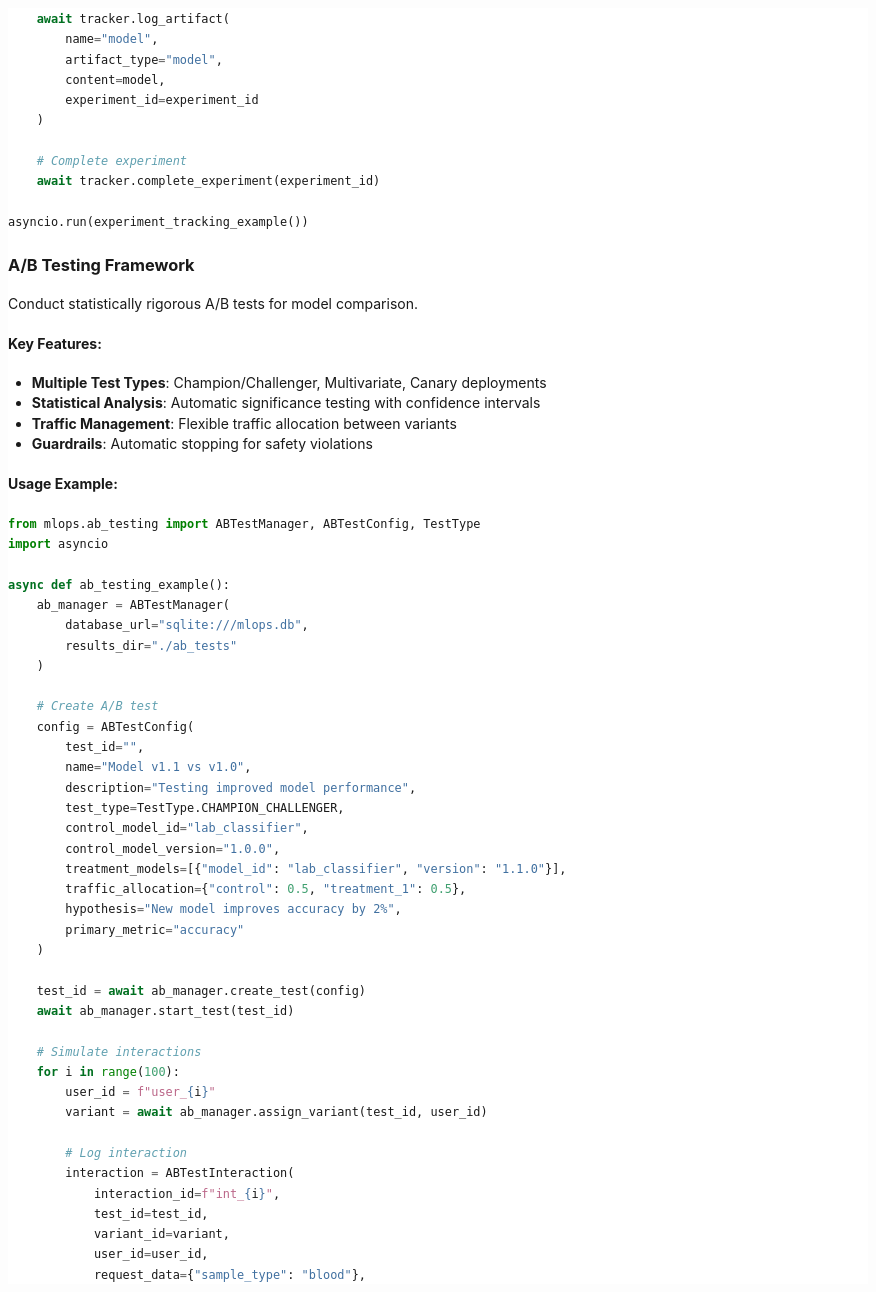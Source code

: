 ```python
    await tracker.log_artifact(
        name="model",
        artifact_type="model", 
        content=model,
        experiment_id=experiment_id
    )
    
    # Complete experiment
    await tracker.complete_experiment(experiment_id)

asyncio.run(experiment_tracking_example())
```

### A/B Testing Framework

Conduct statistically rigorous A/B tests for model comparison.

#### Key Features:
- **Multiple Test Types**: Champion/Challenger, Multivariate, Canary deployments
- **Statistical Analysis**: Automatic significance testing with confidence intervals
- **Traffic Management**: Flexible traffic allocation between variants
- **Guardrails**: Automatic stopping for safety violations

#### Usage Example:

```python
from mlops.ab_testing import ABTestManager, ABTestConfig, TestType
import asyncio

async def ab_testing_example():
    ab_manager = ABTestManager(
        database_url="sqlite:///mlops.db",
        results_dir="./ab_tests"
    )
    
    # Create A/B test
    config = ABTestConfig(
        test_id="",
        name="Model v1.1 vs v1.0",
        description="Testing improved model performance",
        test_type=TestType.CHAMPION_CHALLENGER,
        control_model_id="lab_classifier",
        control_model_version="1.0.0",
        treatment_models=[{"model_id": "lab_classifier", "version": "1.1.0"}],
        traffic_allocation={"control": 0.5, "treatment_1": 0.5},
        hypothesis="New model improves accuracy by 2%",
        primary_metric="accuracy"
    )
    
    test_id = await ab_manager.create_test(config)
    await ab_manager.start_test(test_id)
    
    # Simulate interactions
    for i in range(100):
        user_id = f"user_{i}"
        variant = await ab_manager.assign_variant(test_id, user_id)
        
        # Log interaction
        interaction = ABTestInteraction(
            interaction_id=f"int_{i}",
            test_id=test_id,
            variant_id=variant,
            user_id=user_id,
            request_data={"sample_type": "blood"},
```